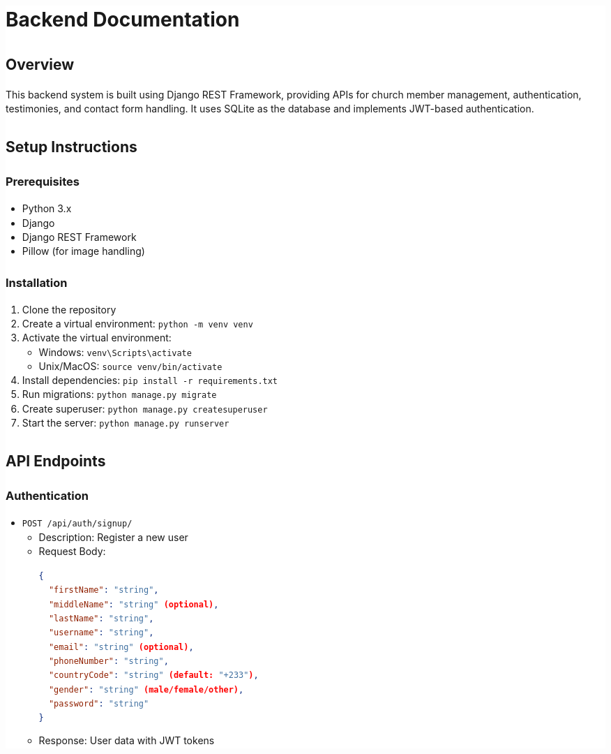 # Backend Documentation

## Overview

This backend system is built using Django REST Framework, providing APIs for church member management, authentication, testimonies, and contact form handling. It uses SQLite as the database and implements JWT-based authentication.

## Setup Instructions

### Prerequisites

- Python 3.x
- Django
- Django REST Framework
- Pillow (for image handling)

### Installation

1. Clone the repository
2. Create a virtual environment: `python -m venv venv`
3. Activate the virtual environment:
   - Windows: `venv\Scripts\activate`
   - Unix/MacOS: `source venv/bin/activate`
4. Install dependencies: `pip install -r requirements.txt`
5. Run migrations: `python manage.py migrate`
6. Create superuser: `python manage.py createsuperuser`
7. Start the server: `python manage.py runserver`

## API Endpoints

### Authentication

- `POST /api/auth/signup/`
  - Description: Register a new user
  - Request Body:
    ```json
    {
      "firstName": "string",
      "middleName": "string" (optional),
      "lastName": "string",
      "username": "string",
      "email": "string" (optional),
      "phoneNumber": "string",
      "countryCode": "string" (default: "+233"),
      "gender": "string" (male/female/other),
      "password": "string"
    }
    ```
  - Response: User data with JWT tokens
